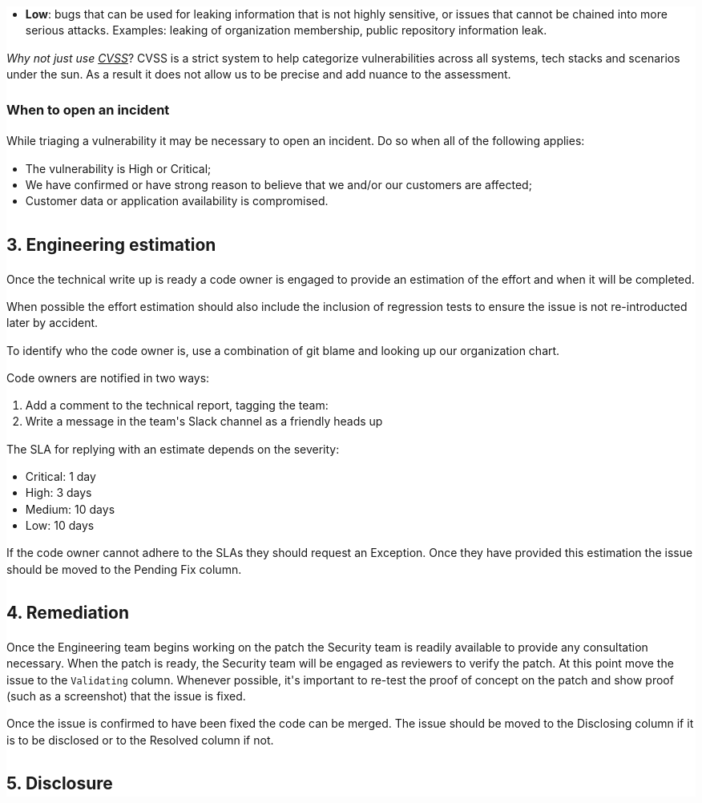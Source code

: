 - **Low**: bugs that can be used for leaking information that is not highly sensitive, or issues that cannot be chained into more serious attacks. Examples: leaking of organization membership, public repository information leak.

_Why not just use [CVSS](https://nvd.nist.gov/vuln-metrics/cvss/v3-calculator)_? CVSS is a strict system to help categorize vulnerabilities across all systems, tech stacks and scenarios under the sun. As a result it does not allow us to be precise and add nuance to the assessment.

### When to open an incident

While triaging a vulnerability it may be necessary to open an incident. Do so when all of the following applies:

- The vulnerability is High or Critical;
- We have confirmed or have strong reason to believe that we and/or our customers are affected;
- Customer data or application availability is compromised.

## 3. Engineering estimation

Once the technical write up is ready a code owner is engaged to provide an estimation of the effort and when it will be completed.

When possible the effort estimation should also include the inclusion of regression tests to ensure the issue is not re-introducted later by accident.

To identify who the code owner is, use a combination of git blame and looking up our organization chart.

Code owners are notified in two ways:

1. Add a comment to the technical report, tagging the team:
2. Write a message in the team's Slack channel as a friendly heads up

The SLA for replying with an estimate depends on the severity:

- Critical: 1 day
- High: 3 days
- Medium: 10 days
- Low: 10 days

If the code owner cannot adhere to the SLAs they should request an Exception. Once they have provided this estimation the issue should be moved to the Pending Fix column.

## 4. Remediation

Once the Engineering team begins working on the patch the Security team is readily available to provide any consultation necessary.
When the patch is ready, the Security team will be engaged as reviewers to verify the patch. At this point move the issue to the `Validating` column. Whenever possible, it's important to re-test the proof of concept on the patch and show proof (such as a screenshot) that the issue is fixed.

Once the issue is confirmed to have been fixed the code can be merged. The issue should be moved to the Disclosing column if it is to be disclosed or to the Resolved column if not.

## 5. Disclosure

